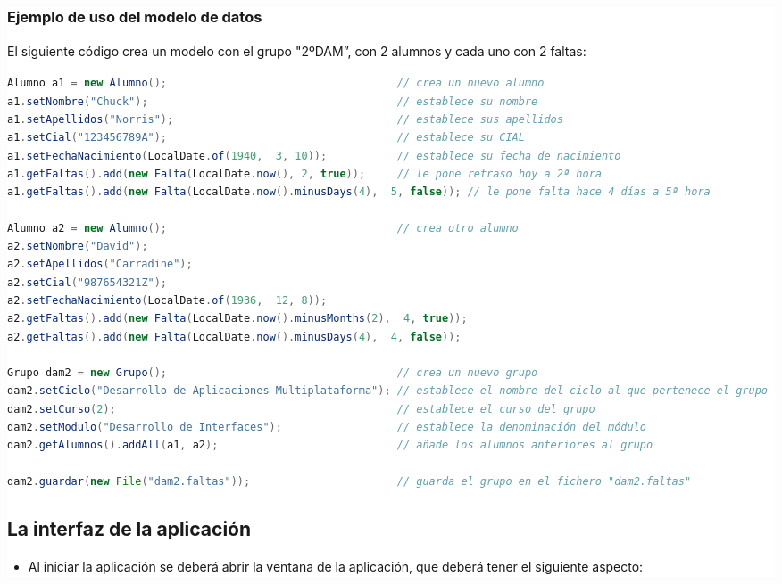 ### Ejemplo de uso del modelo de datos

El siguiente código crea un modelo con el grupo "2ºDAM”, con 2 alumnos y cada uno con 2 faltas:

 ```java
Alumno a1 = new Alumno();                                    // crea un nuevo alumno
a1.setNombre("Chuck");                                       // establece su nombre
a1.setApellidos("Norris");                                   // establece sus apellidos  
a1.setCial("123456789A");                                    // establece su CIAL
a1.setFechaNacimiento(LocalDate.of(1940,  3, 10));           // establece su fecha de nacimiento
a1.getFaltas().add(new Falta(LocalDate.now(), 2, true));     // le pone retraso hoy a 2ª hora
a1.getFaltas().add(new Falta(LocalDate.now().minusDays(4),  5, false)); // le pone falta hace 4 días a 5ª hora 

Alumno a2 = new Alumno();                                    // crea otro alumno
a2.setNombre("David");  
a2.setApellidos("Carradine");  
a2.setCial("987654321Z");  
a2.setFechaNacimiento(LocalDate.of(1936,  12, 8));  
a2.getFaltas().add(new Falta(LocalDate.now().minusMonths(2),  4, true));  
a2.getFaltas().add(new Falta(LocalDate.now().minusDays(4),  4, false));     

Grupo dam2 = new Grupo();                                    // crea un nuevo grupo
dam2.setCiclo("Desarrollo de Aplicaciones Multiplataforma"); // establece el nombre del ciclo al que pertenece el grupo
dam2.setCurso(2);                                            // establece el curso del grupo
dam2.setModulo("Desarrollo de Interfaces");                  // establece la denominación del módulo
dam2.getAlumnos().addAll(a1, a2);                            // añade los alumnos anteriores al grupo

dam2.guardar(new File("dam2.faltas"));                       // guarda el grupo en el fichero "dam2.faltas"
 ```

## La interfaz de la aplicación

- Al iniciar la aplicación se deberá abrir la ventana de la aplicación, que deberá tener el siguiente aspecto: 
